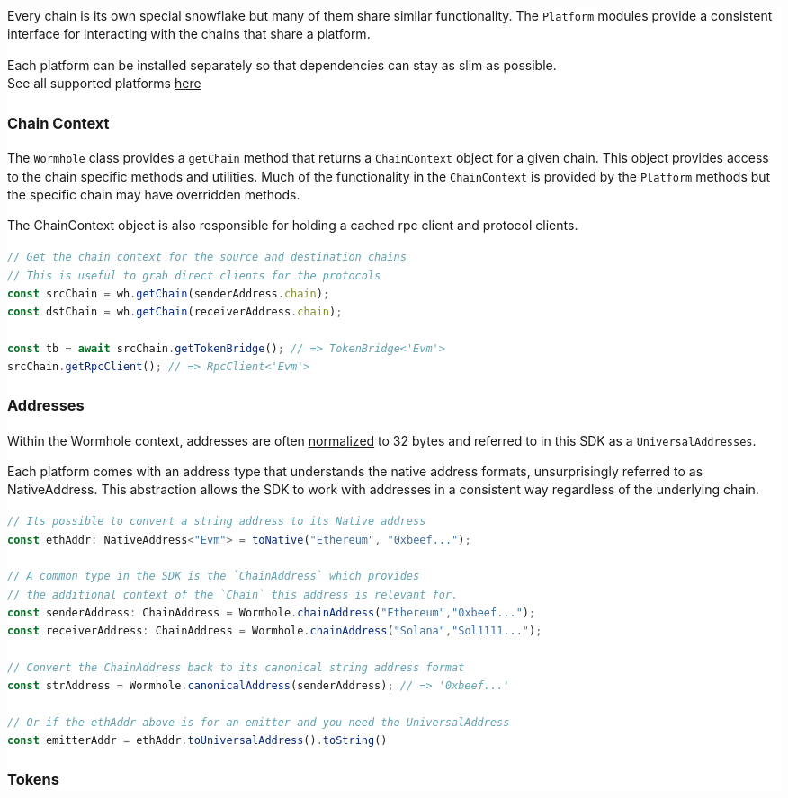 Every chain is its own special snowflake but many of them share similar functionality. The `Platform` modules provide a consistent interface for interacting with the chains that share a platform.

Each platform can be installed separately so that dependencies can stay as slim as possible.  
See all supported platforms [here](https://github.com/wormhole-foundation/connect-sdk/tree/main/platforms)

### Chain Context

The `Wormhole` class provides a `getChain` method that returns a `ChainContext` object for a given chain. This object provides access to the chain specific methods and utilities. Much of the functionality in the `ChainContext` is provided by the `Platform` methods but the specific chain may have overridden methods.

The ChainContext object is also responsible for holding a cached rpc client and protocol clients.

```ts
// Get the chain context for the source and destination chains
// This is useful to grab direct clients for the protocols
const srcChain = wh.getChain(senderAddress.chain);
const dstChain = wh.getChain(receiverAddress.chain);

const tb = await srcChain.getTokenBridge(); // => TokenBridge<'Evm'>
srcChain.getRpcClient(); // => RpcClient<'Evm'>
```


### Addresses

Within the Wormhole context, addresses are often [normalized](https://docs.wormhole.com/wormhole/blockchain-environments/evm#addresses) to 32 bytes and referred to in this SDK as a `UniversalAddresses`.

Each platform comes with an address type that understands the native address formats, unsurprisingly referred to as NativeAddress. This abstraction allows the SDK to work with addresses in a consistent way regardless of the underlying chain.

```ts
// Its possible to convert a string address to its Native address
const ethAddr: NativeAddress<"Evm"> = toNative("Ethereum", "0xbeef...");

// A common type in the SDK is the `ChainAddress` which provides
// the additional context of the `Chain` this address is relevant for.
const senderAddress: ChainAddress = Wormhole.chainAddress("Ethereum","0xbeef...");
const receiverAddress: ChainAddress = Wormhole.chainAddress("Solana","Sol1111...");

// Convert the ChainAddress back to its canonical string address format
const strAddress = Wormhole.canonicalAddress(senderAddress); // => '0xbeef...'

// Or if the ethAddr above is for an emitter and you need the UniversalAddress
const emitterAddr = ethAddr.toUniversalAddress().toString()
```

### Tokens 
